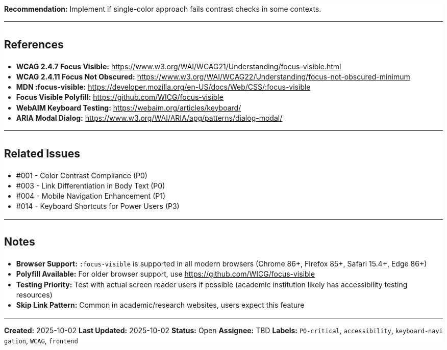 **Recommendation:** Implement if single-color approach fails contrast checks in some contexts.

---

## References

- **WCAG 2.4.7 Focus Visible:** https://www.w3.org/WAI/WCAG21/Understanding/focus-visible.html
- **WCAG 2.4.11 Focus Not Obscured:** https://www.w3.org/WAI/WCAG22/Understanding/focus-not-obscured-minimum
- **MDN :focus-visible:** https://developer.mozilla.org/en-US/docs/Web/CSS/:focus-visible
- **Focus Visible Polyfill:** https://github.com/WICG/focus-visible
- **WebAIM Keyboard Testing:** https://webaim.org/articles/keyboard/
- **ARIA Modal Dialog:** https://www.w3.org/WAI/ARIA/apg/patterns/dialog-modal/

---

## Related Issues

- #001 - Color Contrast Compliance (P0)
- #003 - Link Differentiation in Body Text (P0)
- #004 - Mobile Navigation Enhancement (P1)
- #014 - Keyboard Shortcuts for Power Users (P3)

---

## Notes

- **Browser Support:** `:focus-visible` is supported in all modern browsers (Chrome 86+, Firefox 85+, Safari 15.4+, Edge 86+)
- **Polyfill Available:** For older browser support, use https://github.com/WICG/focus-visible
- **Testing Priority:** Test with actual screen reader users if possible (academic institution likely has accessibility testing resources)
- **Skip Link Pattern:** Common in academic/research websites, users expect this feature

---

**Created:** 2025-10-02
**Last Updated:** 2025-10-02
**Status:** Open
**Assignee:** TBD
**Labels:** `P0-critical`, `accessibility`, `keyboard-navigation`, `WCAG`, `frontend`

